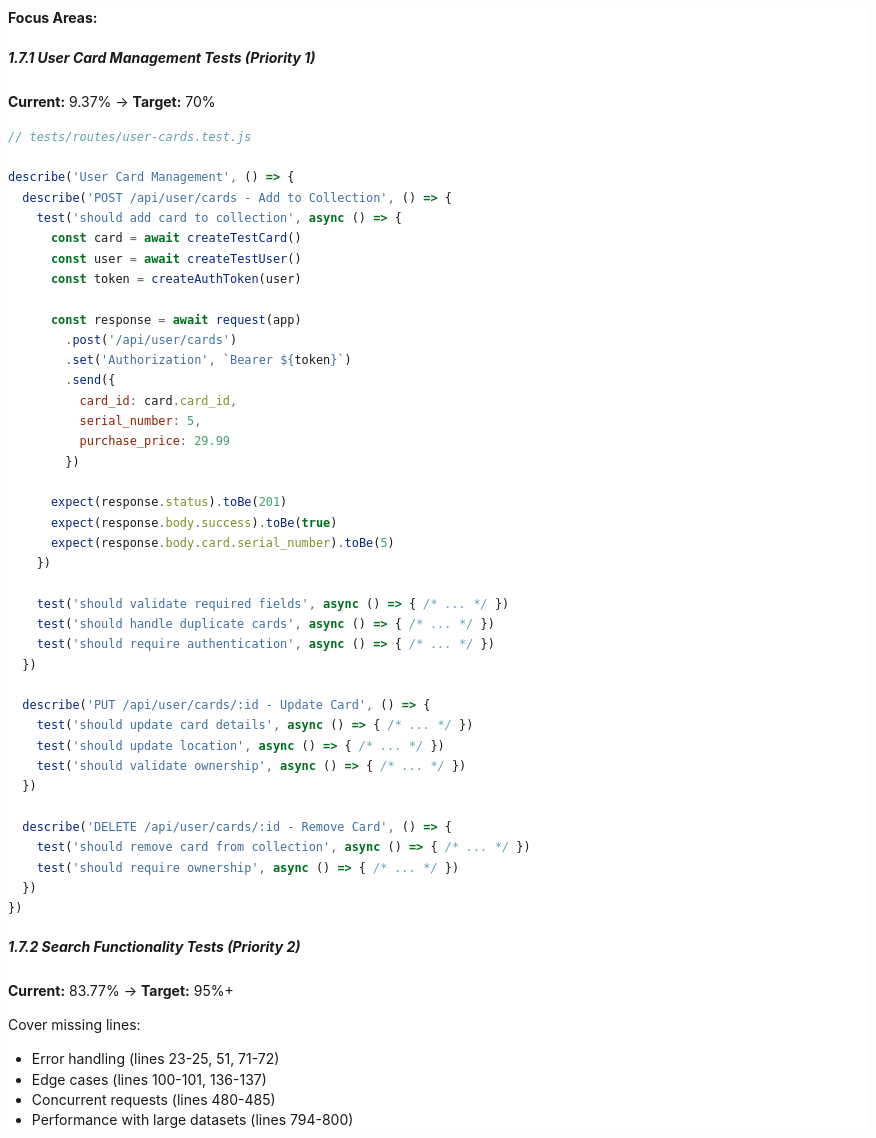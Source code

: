 **Focus Areas:**

##### 1.7.1 User Card Management Tests (Priority 1)
**Current:** 9.37% → **Target:** 70%

```javascript
// tests/routes/user-cards.test.js

describe('User Card Management', () => {
  describe('POST /api/user/cards - Add to Collection', () => {
    test('should add card to collection', async () => {
      const card = await createTestCard()
      const user = await createTestUser()
      const token = createAuthToken(user)

      const response = await request(app)
        .post('/api/user/cards')
        .set('Authorization', `Bearer ${token}`)
        .send({
          card_id: card.card_id,
          serial_number: 5,
          purchase_price: 29.99
        })

      expect(response.status).toBe(201)
      expect(response.body.success).toBe(true)
      expect(response.body.card.serial_number).toBe(5)
    })

    test('should validate required fields', async () => { /* ... */ })
    test('should handle duplicate cards', async () => { /* ... */ })
    test('should require authentication', async () => { /* ... */ })
  })

  describe('PUT /api/user/cards/:id - Update Card', () => {
    test('should update card details', async () => { /* ... */ })
    test('should update location', async () => { /* ... */ })
    test('should validate ownership', async () => { /* ... */ })
  })

  describe('DELETE /api/user/cards/:id - Remove Card', () => {
    test('should remove card from collection', async () => { /* ... */ })
    test('should require ownership', async () => { /* ... */ })
  })
})
```

##### 1.7.2 Search Functionality Tests (Priority 2)
**Current:** 83.77% → **Target:** 95%+

Cover missing lines:
- Error handling (lines 23-25, 51, 71-72)
- Edge cases (lines 100-101, 136-137)
- Concurrent requests (lines 480-485)
- Performance with large datasets (lines 794-800)
